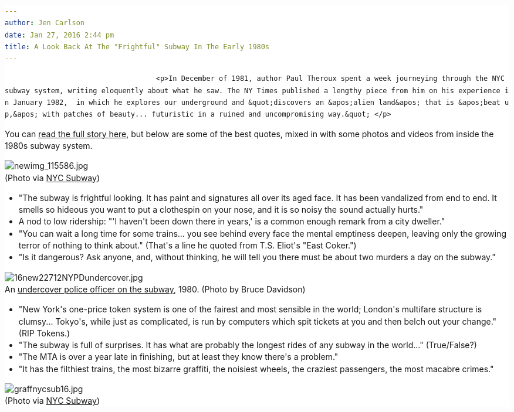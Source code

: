 ```yaml
---
author: Jen Carlson
date: Jan 27, 2016 2:44 pm
title: A Look Back At The "Frightful" Subway In The Early 1980s
---
```


	
										<p>In December of 1981, author Paul Theroux spent a week journeying through the NYC subway system, writing eloquently about what he saw. The NY Times published a lengthy piece from him on his experience in January 1982,  in which he explores our underground and &quot;discovers an &apos;alien land&apos; that is &apos;beat up,&apos; with patches of beauty... futuristic in a ruined and uncompromising way.&quot; </p>

<p>You can <a href="https://web.archive.org/web/20170222063503/http://timesmachine.nytimes.com/timesmachine/1982/01/31/195141.html?pageNumber=236">read the full story here</a>, but below are some of the best quotes, mixed in with some photos and videos from inside the 1980s subway system.</p>

<p><span class="mt-enclosure mt-enclosure-image" style="display: inline;"> <img alt="newimg_115586.jpg" src="https://web.archive.org/web/20170222063503im_/http://gothamist.com/attachments/arts_jen/newimg_115586.jpg" width="640" height="431" class="image-none"> </span><br>
<span class="photo_caption">(Photo via <a href="https://web.archive.org/web/20170222063503/http://www.nycsubway.org/wiki/Main_Page">NYC Subway</a>)</span></p>

<ul><li>&quot;The subway is frightful looking. It has paint and signatures all over its aged face. It has been vandalized from end to end. It smells so hideous you want to put a clothespin on your nose, and it is so noisy the sound actually hurts.&quot;
</li><li>A nod to low ridership: &quot;&apos;I haven&apos;t been down there in years,&apos; is a common enough remark from a city dweller.&quot;
</li><li>&quot;You can wait a long time for some trains... you see behind every face the mental emptiness deepen, leaving only the growing terror of nothing to think about.&quot; (That&apos;s a line he quoted from T.S. Eliot&apos;s &quot;East Coker.&quot;)
</li><li>&quot;Is it dangerous? Ask anyone, and, without thinking, he will tell you there must be about two murders a day on the subway.&quot;</li></ul>

<p><span class="mt-enclosure mt-enclosure-image" style="display: inline;"> <img alt="16new22712NYPDundercover.jpg" src="https://web.archive.org/web/20170222063503im_/http://gothamist.com/attachments/arts_jen/16new22712NYPDundercover.jpg" width="640" height="401" class="image-none"> </span><br>
<span class="photo_caption">An <a href="https://web.archive.org/web/20170222063503/http://gothamist.com/2012/02/27/photo_undercover_nypd_officer_on_th.php">undercover police officer on the subway</a>, 1980. (Photo by Bruce Davidson)</span></p>

<ul><li>&quot;New York&apos;s one-price token system is one of the fairest and most sensible in the world; London&apos;s multifare structure is clumsy...  Tokyo&apos;s, while just as complicated, is run by computers which spit tickets at you and then belch out your change.&quot; (RIP Tokens.)
</li><li>&quot;The subway is full of surprises. It has what are probably the longest rides of any subway in the world...&quot; (True/False?)
</li><li>&quot;The MTA is over a year late in finishing, but at least they know there&apos;s a problem.&quot; 
</li><li>&quot;It has the filthiest trains, the most bizarre graffiti, the noisiest wheels, the craziest passengers, the most macabre crimes.&quot;</li></ul>

<p><span class="mt-enclosure mt-enclosure-image" style="display: inline;"> <img alt="graffnycsub16.jpg" src="https://web.archive.org/web/20170222063503im_/http://gothamist.com/attachments/arts_jen/graffnycsub16.jpg" width="640" height="428" class="image-none"> </span><br>
<span class="photo_caption">(Photo via <a href="https://web.archive.org/web/20170222063503/http://www.nycsubway.org/wiki/Main_Page">NYC Subway</a>)</span></p>
